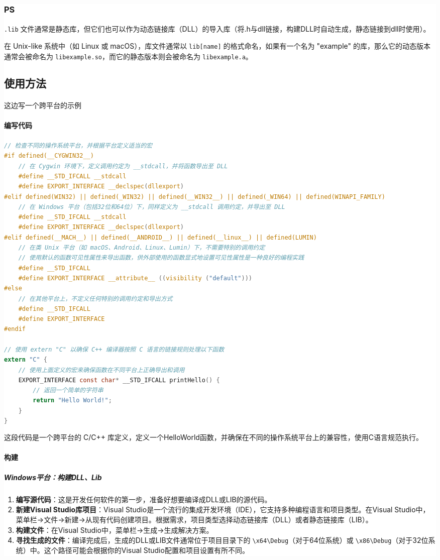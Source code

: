 ### PS

`.lib` 文件通常是静态库，但它们也可以作为动态链接库（DLL）的导入库（将.h与dll链接，构建DLL时自动生成，静态链接到dll时使用）。

在 Unix-like 系统中（如 Linux 或 macOS），库文件通常以 `lib[name]` 的格式命名，如果有一个名为 "example" 的库，那么它的动态版本通常会被命名为 `libexample.so`，而它的静态版本则会被命名为 `libexample.a`。

## 使用方法

这边写一个跨平台的示例

#### 编写代码

```C
// 检查不同的操作系统平台，并根据平台定义适当的宏
#if defined(__CYGWIN32__)
    // 在 Cygwin 环境下，定义调用约定为 __stdcall，并将函数导出至 DLL
    #define __STD_IFCALL __stdcall
    #define EXPORT_INTERFACE __declspec(dllexport)
#elif defined(WIN32) || defined(_WIN32) || defined(__WIN32__) || defined(_WIN64) || defined(WINAPI_FAMILY)
    // 在 Windows 平台（包括32位和64位）下，同样定义为 __stdcall 调用约定，并导出至 DLL
    #define __STD_IFCALL __stdcall
    #define EXPORT_INTERFACE __declspec(dllexport)
#elif defined(__MACH__) || defined(__ANDROID__) || defined(__linux__) || defined(LUMIN)
    // 在类 Unix 平台（如 macOS、Android、Linux、Lumin）下，不需要特别的调用约定
    // 使用默认的函数可见性属性来导出函数，供外部使用的函数显式地设置可见性属性是一种良好的编程实践
    #define __STD_IFCALL
    #define EXPORT_INTERFACE __attribute__ ((visibility ("default")))
#else
    // 在其他平台上，不定义任何特别的调用约定和导出方式
    #define __STD_IFCALL
    #define EXPORT_INTERFACE
#endif

// 使用 extern "C" 以确保 C++ 编译器按照 C 语言的链接规则处理以下函数
extern "C" {
    // 使用上面定义的宏来确保函数在不同平台上正确导出和调用
    EXPORT_INTERFACE const char* __STD_IFCALL printHello() {
        // 返回一个简单的字符串
        return "Hello World!";
    }
}
```

这段代码是一个跨平台的 C/C++ 库定义，定义一个HelloWorld函数，并确保在不同的操作系统平台上的兼容性，使用C语言规范执行。

#### 构建

##### Windows平台：构建DLL、Lib

1. **编写源代码**：这是开发任何软件的第一步，准备好想要编译成DLL或LIB的源代码。
2. **新建Visual Studio库项目**：Visual Studio是一个流行的集成开发环境（IDE），它支持多种编程语言和项目类型。在Visual Studio中，菜单栏->文件->新建->从现有代码创建项目。根据需求，项目类型选择动态链接库（DLL）或者静态链接库（LIB）。
3. **构建文件**：在Visual Studio中，菜单栏->生成->生成解决方案。
4. **寻找生成的文件**：编译完成后，生成的DLL或LIB文件通常位于项目目录下的 `\x64\Debug`（对于64位系统）或 `\x86\Debug`（对于32位系统）中。这个路径可能会根据你的Visual Studio配置和项目设置有所不同。


[LearnOpenGL CN]: https://learnopengl-cn.github.io/
   [安装及配置 NDK 和 CMake]: https://developer.android.com/studio/projects/install-ndk
  [Plugin Inspector - Unity手册]: https://docs.unity3d.com/cn/2019.4/Manual/PluginInspector.html